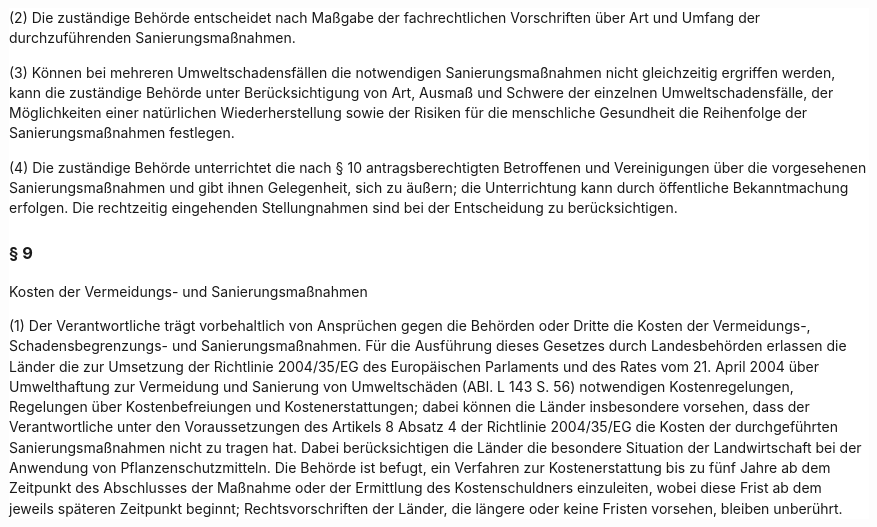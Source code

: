 <div class="jurAbsatz">

(2) Die zuständige Behörde entscheidet nach Maßgabe der fachrechtlichen
Vorschriften über Art und Umfang der durchzuführenden
Sanierungsmaßnahmen.

</div>

<div class="jurAbsatz">

(3) Können bei mehreren Umweltschadensfällen die notwendigen
Sanierungsmaßnahmen nicht gleichzeitig ergriffen werden, kann die
zuständige Behörde unter Berücksichtigung von Art, Ausmaß und Schwere
der einzelnen Umweltschadensfälle, der Möglichkeiten einer natürlichen
Wiederherstellung sowie der Risiken für die menschliche Gesundheit die
Reihenfolge der Sanierungsmaßnahmen festlegen.

</div>

<div class="jurAbsatz">

(4) Die zuständige Behörde unterrichtet die nach § 10
antragsberechtigten Betroffenen und Vereinigungen über die vorgesehenen
Sanierungsmaßnahmen und gibt ihnen Gelegenheit, sich zu äußern; die
Unterrichtung kann durch öffentliche Bekanntmachung erfolgen. Die
rechtzeitig eingehenden Stellungnahmen sind bei der Entscheidung zu
berücksichtigen.

</div>

</div>

</div>

</div>

<span id="BJNR066610007BJNE000905116.html"></span>

### § 9  
Kosten der Vermeidungs- und Sanierungsmaßnahmen

<div>

<div class="jnhtml">

<div>

<div class="jurAbsatz">

(1) Der Verantwortliche trägt vorbehaltlich von Ansprüchen gegen die
Behörden oder Dritte die Kosten der Vermeidungs-, Schadensbegrenzungs-
und Sanierungsmaßnahmen. Für die Ausführung dieses Gesetzes durch
Landesbehörden erlassen die Länder die zur Umsetzung der Richtlinie
2004/35/EG des Europäischen Parlaments und des Rates vom 21. April 2004
über Umwelthaftung zur Vermeidung und Sanierung von Umweltschäden (ABl.
L 143 S. 56) notwendigen Kostenregelungen, Regelungen über
Kostenbefreiungen und Kostenerstattungen; dabei können die Länder
insbesondere vorsehen, dass der Verantwortliche unter den
Voraussetzungen des Artikels 8 Absatz 4 der Richtlinie 2004/35/EG die
Kosten der durchgeführten Sanierungsmaßnahmen nicht zu tragen hat. Dabei
berücksichtigen die Länder die besondere Situation der Landwirtschaft
bei der Anwendung von Pflanzenschutzmitteln. Die Behörde ist befugt, ein
Verfahren zur Kostenerstattung bis zu fünf Jahre ab dem Zeitpunkt des
Abschlusses der Maßnahme oder der Ermittlung des Kostenschuldners
einzuleiten, wobei diese Frist ab dem jeweils späteren Zeitpunkt
beginnt; Rechtsvorschriften der Länder, die längere oder keine Fristen
vorsehen, bleiben unberührt.
